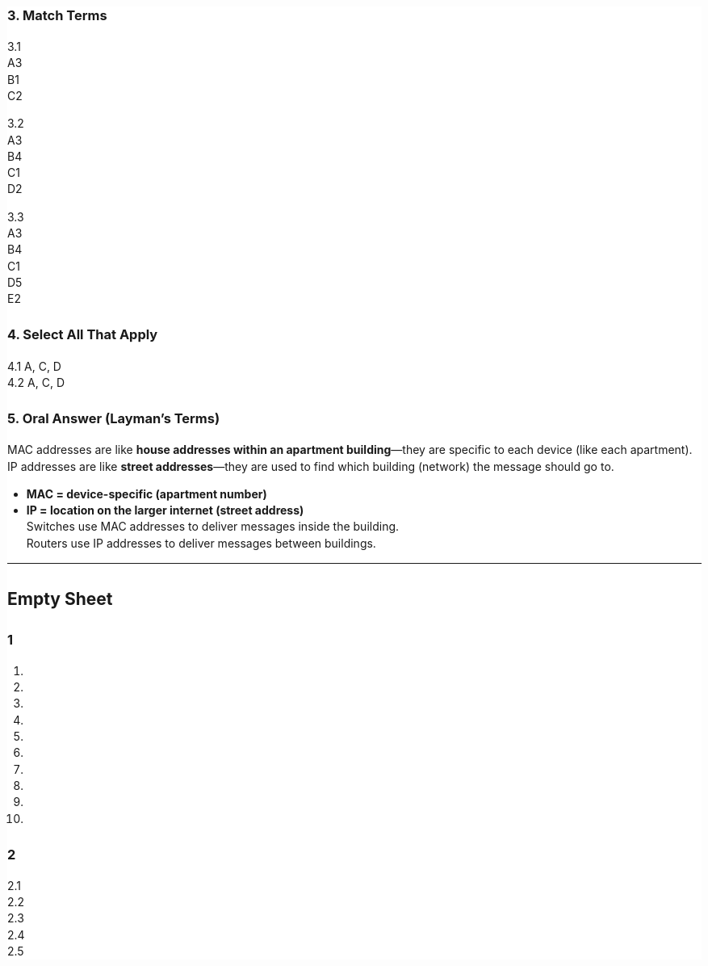 ### 3. Match Terms
3.1  
A3  
B1  
C2  

3.2  
A3  
B4  
C1  
D2  

3.3  
A3  
B4  
C1  
D5  
E2  

### 4. Select All That Apply
4.1 A, C, D  
4.2 A, C, D  

### 5. Oral Answer (Layman’s Terms)
MAC addresses are like **house addresses within an apartment building**—they are specific to each device (like each apartment). IP addresses are like **street addresses**—they are used to find which building (network) the message should go to.  
- **MAC = device-specific (apartment number)**  
- **IP = location on the larger internet (street address)**  
Switches use MAC addresses to deliver messages inside the building.  
Routers use IP addresses to deliver messages between buildings.

---

## Empty Sheet
### 1
1.  
2.  
3.  
4.  
5.  
6.  
7.  
8.  
9.  
10.  

### 2
2.1  
2.2  
2.3  
2.4  
2.5  
